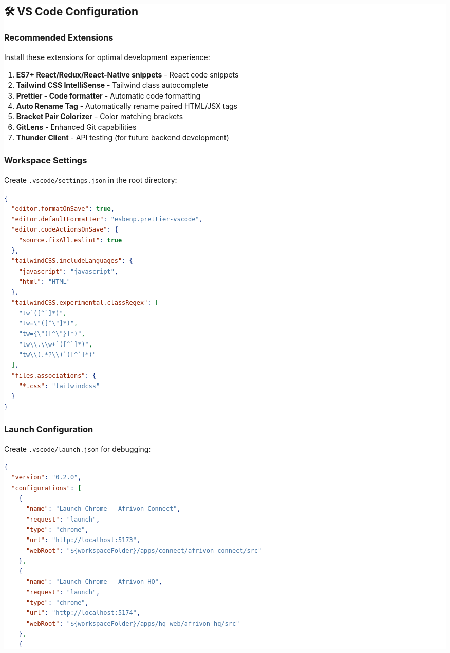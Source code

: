 ## 🛠️ VS Code Configuration

### Recommended Extensions

Install these extensions for optimal development experience:

1. **ES7+ React/Redux/React-Native snippets** - React code snippets
2. **Tailwind CSS IntelliSense** - Tailwind class autocomplete
3. **Prettier - Code formatter** - Automatic code formatting
4. **Auto Rename Tag** - Automatically rename paired HTML/JSX tags
5. **Bracket Pair Colorizer** - Color matching brackets
6. **GitLens** - Enhanced Git capabilities
7. **Thunder Client** - API testing (for future backend development)

### Workspace Settings

Create `.vscode/settings.json` in the root directory:

```json
{
  "editor.formatOnSave": true,
  "editor.defaultFormatter": "esbenp.prettier-vscode",
  "editor.codeActionsOnSave": {
    "source.fixAll.eslint": true
  },
  "tailwindCSS.includeLanguages": {
    "javascript": "javascript",
    "html": "HTML"
  },
  "tailwindCSS.experimental.classRegex": [
    "tw`([^`]*)",
    "tw=\"([^\"]*)",
    "tw={\"([^\"}]*)",
    "tw\\.\\w+`([^`]*)",
    "tw\\(.*?\\)`([^`]*)"
  ],
  "files.associations": {
    "*.css": "tailwindcss"
  }
}
```

### Launch Configuration

Create `.vscode/launch.json` for debugging:

```json
{
  "version": "0.2.0",
  "configurations": [
    {
      "name": "Launch Chrome - Afrivon Connect",
      "request": "launch",
      "type": "chrome",
      "url": "http://localhost:5173",
      "webRoot": "${workspaceFolder}/apps/connect/afrivon-connect/src"
    },
    {
      "name": "Launch Chrome - Afrivon HQ",
      "request": "launch",
      "type": "chrome",
      "url": "http://localhost:5174",
      "webRoot": "${workspaceFolder}/apps/hq-web/afrivon-hq/src"
    },
    {
```